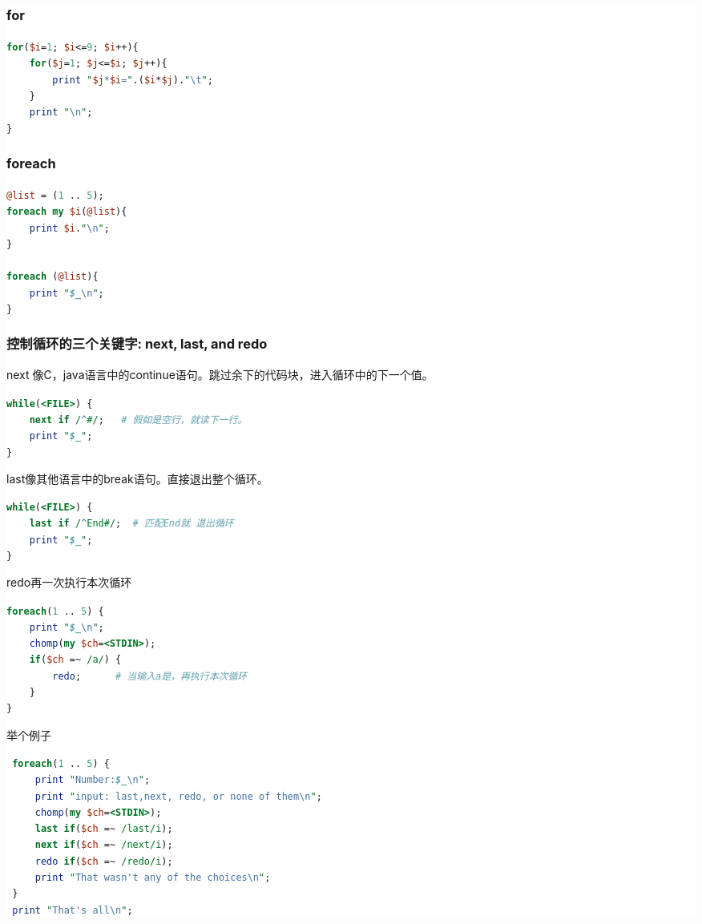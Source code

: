 ### for
```perl
for($i=1; $i<=9; $i++){
    for($j=1; $j<=$i; $j++){
        print "$j*$i=".($i*$j)."\t";
    }
    print "\n";
}
```


### foreach
```perl
@list = (1 .. 5);
foreach my $i(@list){
    print $i."\n";
}

foreach (@list){
    print "$_\n";
}
```

### 控制循环的三个关键字: next, last, and redo
next 像C，java语言中的continue语句。跳过余下的代码块，进入循环中的下一个值。
```perl
while(<FILE>) {
    next if /^#/;   # 假如是空行，就读下一行。
    print "$_";
}
```

last像其他语言中的break语句。直接退出整个循环。
```perl
while(<FILE>) {
    last if /^End#/;  # 匹配End就 退出循环
    print "$_";
}
```

redo再一次执行本次循环
```perl
foreach(1 .. 5) {
    print "$_\n";
    chomp(my $ch=<STDIN>);
    if($ch =~ /a/) {
        redo;      # 当输入a是，再执行本次循环
    } 
}
```

举个例子
```perl
 foreach(1 .. 5) {
     print "Number:$_\n";
     print "input: last,next, redo, or none of them\n";
     chomp(my $ch=<STDIN>);
     last if($ch =~ /last/i);
     next if($ch =~ /next/i);
     redo if($ch =~ /redo/i);
     print "That wasn't any of the choices\n";
 }
 print "That's all\n";

```
